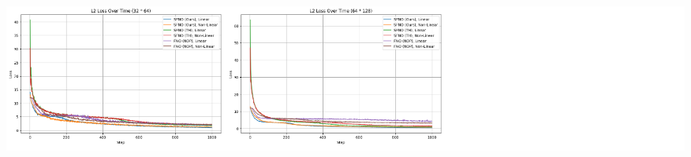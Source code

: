 <img src="script/loss_32.png" alt="Figure 3.1" style="display:inline-block; width:32%;"> <img src="script/loss_64.png" alt="Figure 3.2" style="display:inline-block; width:32%;">